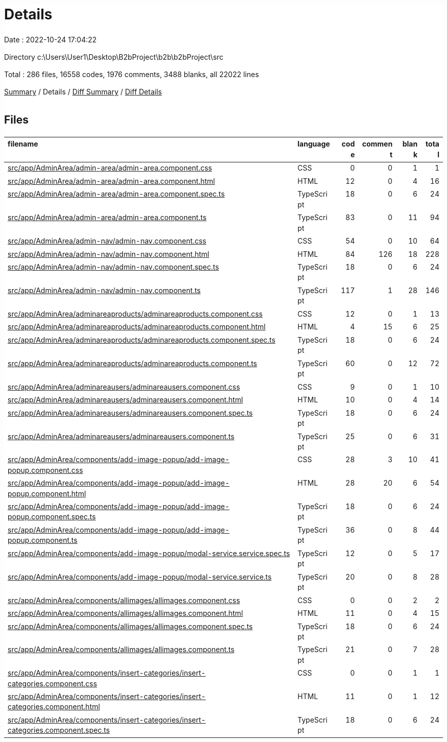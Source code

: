 # Details

Date : 2022-10-24 17:04:22

Directory c:\\Users\\User1\\Desktop\\B2bProject\\b2b\\b2bProject\\src

Total : 286 files,  16558 codes, 1976 comments, 3488 blanks, all 22022 lines

[Summary](results.md) / Details / [Diff Summary](diff.md) / [Diff Details](diff-details.md)

## Files
| filename | language | code | comment | blank | total |
| :--- | :--- | ---: | ---: | ---: | ---: |
| [src/app/AdminArea/admin-area/admin-area.component.css](/src/app/AdminArea/admin-area/admin-area.component.css) | CSS | 0 | 0 | 1 | 1 |
| [src/app/AdminArea/admin-area/admin-area.component.html](/src/app/AdminArea/admin-area/admin-area.component.html) | HTML | 12 | 0 | 4 | 16 |
| [src/app/AdminArea/admin-area/admin-area.component.spec.ts](/src/app/AdminArea/admin-area/admin-area.component.spec.ts) | TypeScript | 18 | 0 | 6 | 24 |
| [src/app/AdminArea/admin-area/admin-area.component.ts](/src/app/AdminArea/admin-area/admin-area.component.ts) | TypeScript | 83 | 0 | 11 | 94 |
| [src/app/AdminArea/admin-nav/admin-nav.component.css](/src/app/AdminArea/admin-nav/admin-nav.component.css) | CSS | 54 | 0 | 10 | 64 |
| [src/app/AdminArea/admin-nav/admin-nav.component.html](/src/app/AdminArea/admin-nav/admin-nav.component.html) | HTML | 84 | 126 | 18 | 228 |
| [src/app/AdminArea/admin-nav/admin-nav.component.spec.ts](/src/app/AdminArea/admin-nav/admin-nav.component.spec.ts) | TypeScript | 18 | 0 | 6 | 24 |
| [src/app/AdminArea/admin-nav/admin-nav.component.ts](/src/app/AdminArea/admin-nav/admin-nav.component.ts) | TypeScript | 117 | 1 | 28 | 146 |
| [src/app/AdminArea/adminareaproducts/adminareaproducts.component.css](/src/app/AdminArea/adminareaproducts/adminareaproducts.component.css) | CSS | 12 | 0 | 1 | 13 |
| [src/app/AdminArea/adminareaproducts/adminareaproducts.component.html](/src/app/AdminArea/adminareaproducts/adminareaproducts.component.html) | HTML | 4 | 15 | 6 | 25 |
| [src/app/AdminArea/adminareaproducts/adminareaproducts.component.spec.ts](/src/app/AdminArea/adminareaproducts/adminareaproducts.component.spec.ts) | TypeScript | 18 | 0 | 6 | 24 |
| [src/app/AdminArea/adminareaproducts/adminareaproducts.component.ts](/src/app/AdminArea/adminareaproducts/adminareaproducts.component.ts) | TypeScript | 60 | 0 | 12 | 72 |
| [src/app/AdminArea/adminareausers/adminareausers.component.css](/src/app/AdminArea/adminareausers/adminareausers.component.css) | CSS | 9 | 0 | 1 | 10 |
| [src/app/AdminArea/adminareausers/adminareausers.component.html](/src/app/AdminArea/adminareausers/adminareausers.component.html) | HTML | 10 | 0 | 4 | 14 |
| [src/app/AdminArea/adminareausers/adminareausers.component.spec.ts](/src/app/AdminArea/adminareausers/adminareausers.component.spec.ts) | TypeScript | 18 | 0 | 6 | 24 |
| [src/app/AdminArea/adminareausers/adminareausers.component.ts](/src/app/AdminArea/adminareausers/adminareausers.component.ts) | TypeScript | 25 | 0 | 6 | 31 |
| [src/app/AdminArea/components/add-image-popup/add-image-popup.component.css](/src/app/AdminArea/components/add-image-popup/add-image-popup.component.css) | CSS | 28 | 3 | 10 | 41 |
| [src/app/AdminArea/components/add-image-popup/add-image-popup.component.html](/src/app/AdminArea/components/add-image-popup/add-image-popup.component.html) | HTML | 28 | 20 | 6 | 54 |
| [src/app/AdminArea/components/add-image-popup/add-image-popup.component.spec.ts](/src/app/AdminArea/components/add-image-popup/add-image-popup.component.spec.ts) | TypeScript | 18 | 0 | 6 | 24 |
| [src/app/AdminArea/components/add-image-popup/add-image-popup.component.ts](/src/app/AdminArea/components/add-image-popup/add-image-popup.component.ts) | TypeScript | 36 | 0 | 8 | 44 |
| [src/app/AdminArea/components/add-image-popup/modal-service.service.spec.ts](/src/app/AdminArea/components/add-image-popup/modal-service.service.spec.ts) | TypeScript | 12 | 0 | 5 | 17 |
| [src/app/AdminArea/components/add-image-popup/modal-service.service.ts](/src/app/AdminArea/components/add-image-popup/modal-service.service.ts) | TypeScript | 20 | 0 | 8 | 28 |
| [src/app/AdminArea/components/allimages/allimages.component.css](/src/app/AdminArea/components/allimages/allimages.component.css) | CSS | 0 | 0 | 2 | 2 |
| [src/app/AdminArea/components/allimages/allimages.component.html](/src/app/AdminArea/components/allimages/allimages.component.html) | HTML | 11 | 0 | 4 | 15 |
| [src/app/AdminArea/components/allimages/allimages.component.spec.ts](/src/app/AdminArea/components/allimages/allimages.component.spec.ts) | TypeScript | 18 | 0 | 6 | 24 |
| [src/app/AdminArea/components/allimages/allimages.component.ts](/src/app/AdminArea/components/allimages/allimages.component.ts) | TypeScript | 21 | 0 | 7 | 28 |
| [src/app/AdminArea/components/insert-categories/insert-categories.component.css](/src/app/AdminArea/components/insert-categories/insert-categories.component.css) | CSS | 0 | 0 | 1 | 1 |
| [src/app/AdminArea/components/insert-categories/insert-categories.component.html](/src/app/AdminArea/components/insert-categories/insert-categories.component.html) | HTML | 11 | 0 | 1 | 12 |
| [src/app/AdminArea/components/insert-categories/insert-categories.component.spec.ts](/src/app/AdminArea/components/insert-categories/insert-categories.component.spec.ts) | TypeScript | 18 | 0 | 6 | 24 |